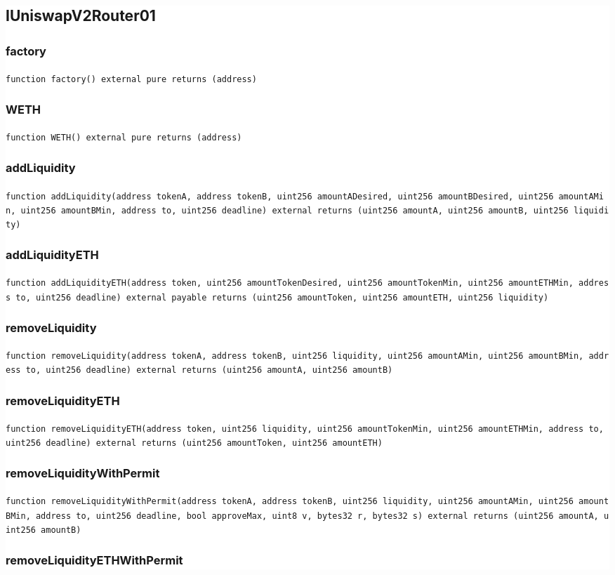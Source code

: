 ## IUniswapV2Router01

### factory

```solidity
function factory() external pure returns (address)
```

### WETH

```solidity
function WETH() external pure returns (address)
```

### addLiquidity

```solidity
function addLiquidity(address tokenA, address tokenB, uint256 amountADesired, uint256 amountBDesired, uint256 amountAMin, uint256 amountBMin, address to, uint256 deadline) external returns (uint256 amountA, uint256 amountB, uint256 liquidity)
```

### addLiquidityETH

```solidity
function addLiquidityETH(address token, uint256 amountTokenDesired, uint256 amountTokenMin, uint256 amountETHMin, address to, uint256 deadline) external payable returns (uint256 amountToken, uint256 amountETH, uint256 liquidity)
```

### removeLiquidity

```solidity
function removeLiquidity(address tokenA, address tokenB, uint256 liquidity, uint256 amountAMin, uint256 amountBMin, address to, uint256 deadline) external returns (uint256 amountA, uint256 amountB)
```

### removeLiquidityETH

```solidity
function removeLiquidityETH(address token, uint256 liquidity, uint256 amountTokenMin, uint256 amountETHMin, address to, uint256 deadline) external returns (uint256 amountToken, uint256 amountETH)
```

### removeLiquidityWithPermit

```solidity
function removeLiquidityWithPermit(address tokenA, address tokenB, uint256 liquidity, uint256 amountAMin, uint256 amountBMin, address to, uint256 deadline, bool approveMax, uint8 v, bytes32 r, bytes32 s) external returns (uint256 amountA, uint256 amountB)
```

### removeLiquidityETHWithPermit

